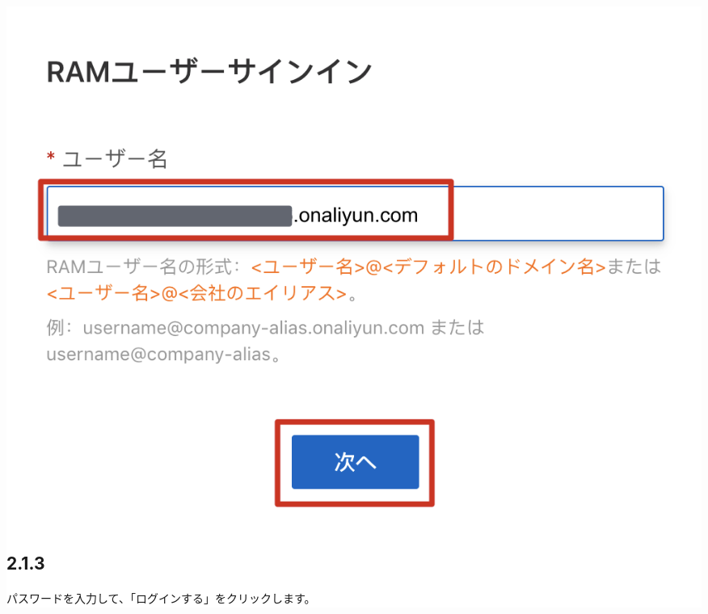 ![](https://raw.githubusercontent.com/sbopsv/cloud-tech/master/content/DaaS/images/DaaS-01-Manual/2021-07-02-15-34-00.png)

## 2.1.3  
パスワードを入力して、「ログインする」をクリックします。